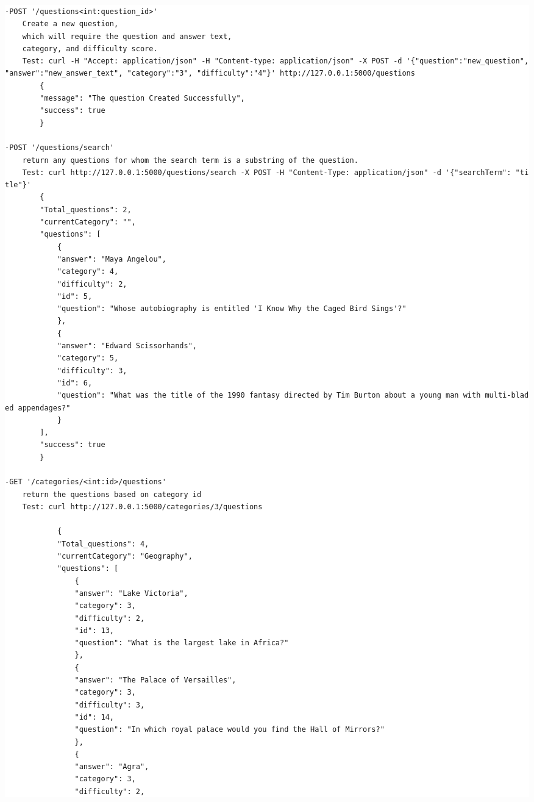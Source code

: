     -POST '/questions<int:question_id>'
        Create a new question,
        which will require the question and answer text,
        category, and difficulty score.
        Test: curl -H "Accept: application/json" -H "Content-type: application/json" -X POST -d '{"question":"new_question", "answer":"new_answer_text", "category":"3", "difficulty":"4"}' http://127.0.0.1:5000/questions
            {
            "message": "The question Created Successfully", 
            "success": true
            }

    -POST '/questions/search'
        return any questions for whom the search term is a substring of the question.
        Test: curl http://127.0.0.1:5000/questions/search -X POST -H "Content-Type: application/json" -d '{"searchTerm": "title"}'
            {
            "Total_questions": 2, 
            "currentCategory": "", 
            "questions": [
                {
                "answer": "Maya Angelou", 
                "category": 4, 
                "difficulty": 2, 
                "id": 5, 
                "question": "Whose autobiography is entitled 'I Know Why the Caged Bird Sings'?"
                }, 
                {
                "answer": "Edward Scissorhands", 
                "category": 5, 
                "difficulty": 3, 
                "id": 6, 
                "question": "What was the title of the 1990 fantasy directed by Tim Burton about a young man with multi-bladed appendages?"
                }
            ], 
            "success": true
            }

    -GET '/categories/<int:id>/questions'
        return the questions based on category id
        Test: curl http://127.0.0.1:5000/categories/3/questions

                {
                "Total_questions": 4, 
                "currentCategory": "Geography", 
                "questions": [
                    {
                    "answer": "Lake Victoria", 
                    "category": 3, 
                    "difficulty": 2, 
                    "id": 13, 
                    "question": "What is the largest lake in Africa?"
                    }, 
                    {
                    "answer": "The Palace of Versailles", 
                    "category": 3, 
                    "difficulty": 3, 
                    "id": 14, 
                    "question": "In which royal palace would you find the Hall of Mirrors?"
                    }, 
                    {
                    "answer": "Agra", 
                    "category": 3, 
                    "difficulty": 2, 